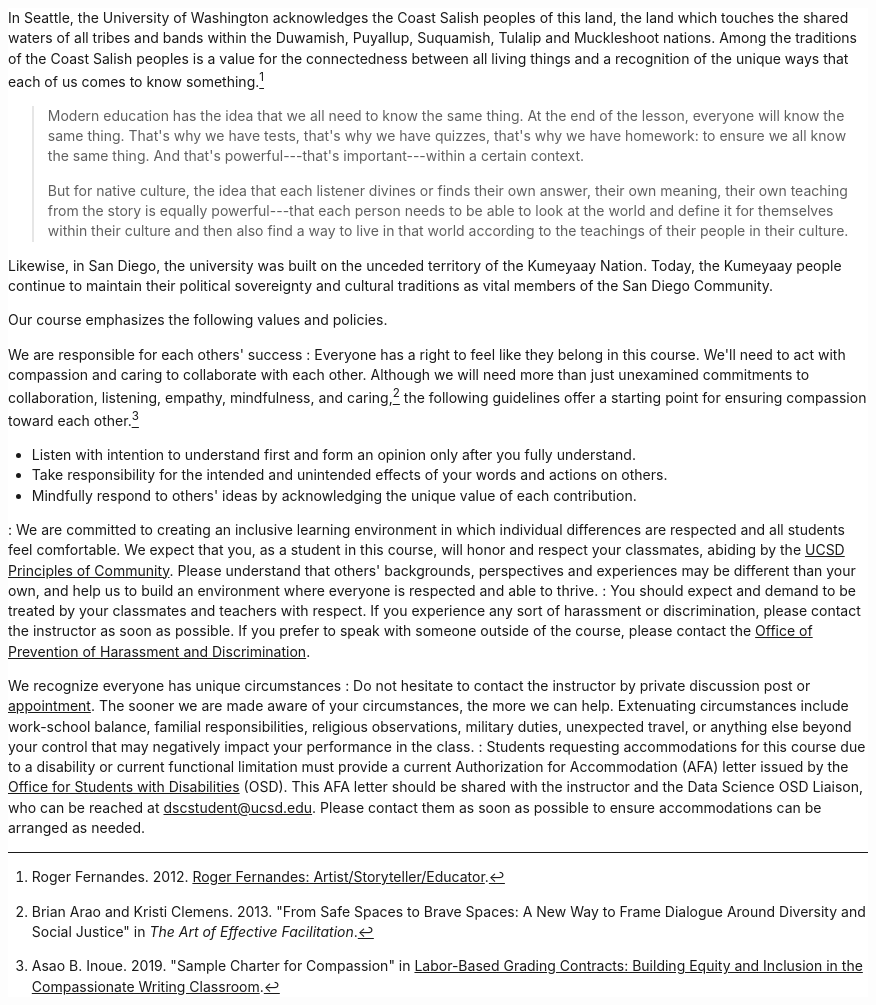 [^1]: Mark Guzdial. 2021. [Computer science was always supposed to be taught to everyone, and it wasn't about getting a job](https://computinged.wordpress.com/2021/11/26/computer-science-was-always-supposed-to-be-taught-to-everyone-but-not-about-getting-a-job-a-historical-perspective/).

In Seattle, the University of Washington acknowledges the Coast Salish peoples of this land, the land which touches the shared waters of all tribes and bands within the Duwamish, Puyallup, Suquamish, Tulalip and Muckleshoot nations. Among the traditions of the Coast Salish peoples is a value for the connectedness between all living things and a recognition of the unique ways that each of us comes to know something.[^2]

[^2]: Roger Fernandes. 2012. [Roger Fernandes: Artist/Storyteller/Educator](https://youtu.be/O6sS1ZI8dDk).

> Modern education has the idea that we all need to know the same thing. At the end of the lesson, everyone will know the same thing. That's why we have tests, that's why we have quizzes, that's why we have homework: to ensure we all know the same thing. And that's powerful---that's important---within a certain context.
>
> But for native culture, the idea that each listener divines or finds their own answer, their own meaning, their own teaching from the story is equally powerful---that each person needs to be able to look at the world and define it for themselves within their culture and then also find a way to live in that world according to the teachings of their people in their culture.

Likewise, in San Diego, the university was built on the unceded territory of the Kumeyaay Nation. Today, the Kumeyaay people continue to maintain their political sovereignty and cultural traditions as vital members of the San Diego Community.

Our course emphasizes the following values and policies.

We are responsible for each others' success
: Everyone has a right to feel like they belong in this course. We'll need to act with compassion and caring to collaborate with each other. Although we will need more than just unexamined commitments to collaboration, listening, empathy, mindfulness, and caring,[^3] the following guidelines offer a starting point for ensuring compassion toward each other.[^4]

  - Listen with intention to understand first and form an opinion only after you fully understand.
  - Take responsibility for the intended and unintended effects of your words and actions on others.
  - Mindfully respond to others' ideas by acknowledging the unique value of each contribution.

: We are committed to creating an inclusive learning environment in which individual differences are respected and all students feel comfortable. We expect that you, as a student in this course, will honor and respect your classmates, abiding by the [UCSD Principles of Community](https://ucsd.edu/about/principles.html). Please understand that others' backgrounds, perspectives and experiences may be different than your own, and help us to build an environment where everyone is respected and able to thrive.
: You should expect and demand to be treated by your classmates and teachers with respect. If you experience any sort of harassment or discrimination, please contact the instructor as soon as possible. If you prefer to speak with someone outside of the course, please contact the [Office of Prevention of Harassment and Discrimination](https://ophd.ucsd.edu/).

[^3]: Brian Arao and Kristi Clemens. 2013. "From Safe Spaces to Brave Spaces: A New Way to Frame Dialogue Around Diversity and Social Justice" in *The Art of Effective Facilitation*.

[^4]: Asao B. Inoue. 2019. "Sample Charter for Compassion" in [Labor-Based Grading Contracts: Building Equity and Inclusion in the Compassionate Writing Classroom](https://wac.colostate.edu/books/perspectives/labor/).

We recognize everyone has unique circumstances
: Do not hesitate to contact the instructor by private discussion post or [appointment](https://kevinl.info/meet/). The sooner we are made aware of your circumstances, the more we can help. Extenuating circumstances include work-school balance, familial responsibilities, religious observations, military duties, unexpected travel, or anything else beyond your control that may negatively impact your performance in the class.
: Students requesting accommodations for this course due to a disability or current functional limitation must provide a current Authorization for Accommodation (AFA) letter issued by the [Office for Students with Disabilities](https://osd.ucsd.edu/) (OSD). This AFA letter should be shared with the instructor and the Data Science OSD Liaison, who can be reached at <dscstudent@ucsd.edu>. Please contact them as soon as possible to ensure accommodations can be arranged as needed.


[^5]: Scott Freeman, Sarah L. Eddy, Miles McDonough, Michelle K. Smith, Nnadozie Okoroafor, Hannah Jordt, and Mary Pat Wenderoth. 2014. [Active learning increases student performance in science, engineering, and mathematics](https://doi.org/10.1073/pnas.1319030111).